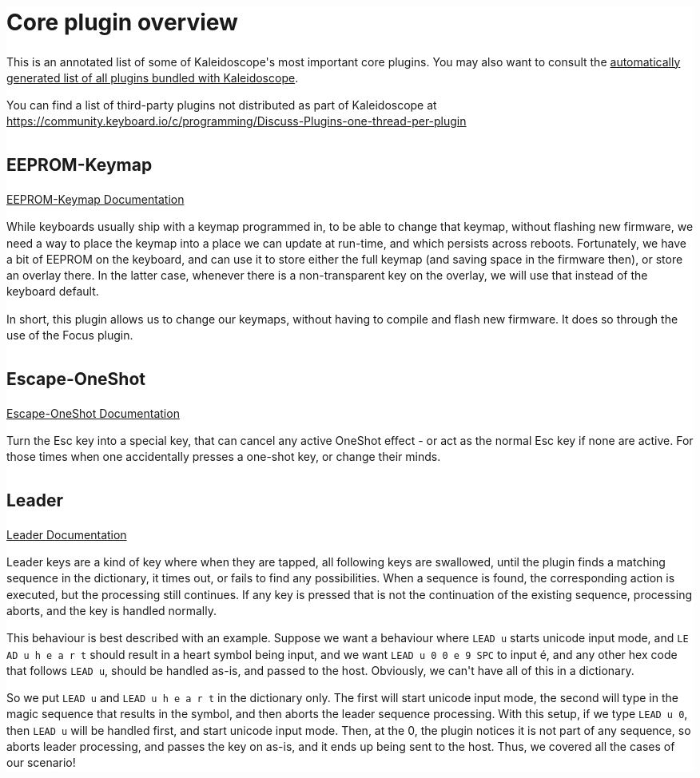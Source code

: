 # Core plugin overview

This is an annotated list of some of Kaleidoscope's most important core plugins. You may also want to consult the [automatically generated list of all plugins bundled with Kaleidoscope](../plugin_list).


You can find a list of third-party plugins not distributed as part of Kaleidoscope at https://community.keyboard.io/c/programming/Discuss-Plugins-one-thread-per-plugin

## EEPROM-Keymap

[EEPROM-Keymap Documentation](../plugins/Kaleidoscope-EEPROM-Keymap.md)

While keyboards usually ship with a keymap programmed in, to be able to change that keymap, without flashing new firmware, we need a way to place the keymap into a place we can update at run-time, and which persists across reboots. Fortunately, we have a bit of EEPROM on the keyboard, and can use it to store either the full keymap (and saving space in the firmware then), or store an overlay there. In the latter case, whenever there is a non-transparent key on the overlay, we will use that instead of the keyboard default.

In short, this plugin allows us to change our keymaps, without having to compile and flash new firmware. It does so through the use of the Focus plugin.

## Escape-OneShot

[Escape-OneShot Documentation](../plugins/Kaleidoscope-Escape-OneShot.md)

Turn the Esc key into a special key, that can cancel any active OneShot effect - or act as the normal Esc key if none are active. For those times when one accidentally presses a one-shot key, or change their minds.

## Leader

[Leader Documentation](../plugins/Kaleidoscope-Leader.md)

Leader keys are a kind of key where when they are tapped, all following keys are swallowed, until the plugin finds a matching sequence in the dictionary, it times out, or fails to find any possibilities. When a sequence is found, the corresponding action is executed, but the processing still continues. If any key is pressed that is not the continuation of the existing sequence, processing aborts, and the key is handled normally.

This behaviour is best described with an example. Suppose we want a behaviour where ``LEAD u`` starts unicode input mode, and ``LEAD u h e a r t`` should result in a heart symbol being input, and we want ``LEAD u 0 0 e 9 SPC`` to input é, and any other hex code that follows ``LEAD u``, should be handled as-is, and passed to the host. Obviously, we can't have all of this in a dictionary.

So we put ``LEAD u`` and ``LEAD u h e a r t`` in the dictionary only. The first will start unicode input mode, the second will type in the magic sequence that results in the symbol, and then aborts the leader sequence processing. With this setup, if we type ``LEAD u 0``, then ``LEAD u`` will be handled first, and start unicode input mode. Then, at the 0, the plugin notices it is not part of any sequence, so aborts leader processing, and passes the key on as-is, and it ends up being sent to the host. Thus, we covered all the cases of our scenario!
